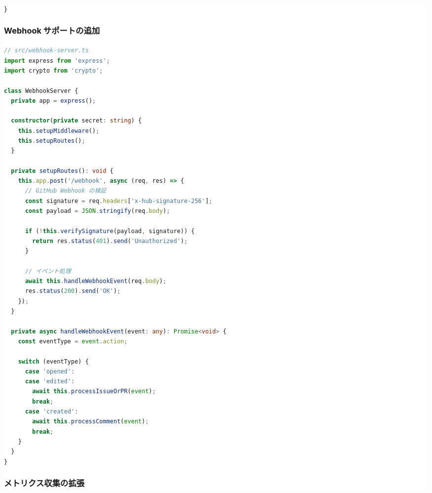 ```typescript
}
```

### Webhook サポートの追加

```typescript
// src/webhook-server.ts
import express from 'express';
import crypto from 'crypto';

class WebhookServer {
  private app = express();
  
  constructor(private secret: string) {
    this.setupMiddleware();
    this.setupRoutes();
  }
  
  private setupRoutes(): void {
    this.app.post('/webhook', async (req, res) => {
      // GitHub Webhook の検証
      const signature = req.headers['x-hub-signature-256'];
      const payload = JSON.stringify(req.body);
      
      if (!this.verifySignature(payload, signature)) {
        return res.status(401).send('Unauthorized');
      }
      
      // イベント処理
      await this.handleWebhookEvent(req.body);
      res.status(200).send('OK');
    });
  }
  
  private async handleWebhookEvent(event: any): Promise<void> {
    const eventType = event.action;
    
    switch (eventType) {
      case 'opened':
      case 'edited':
        await this.processIssueOrPR(event);
        break;
      case 'created':
        await this.processComment(event);
        break;
    }
  }
}
```

### メトリクス収集の拡張
